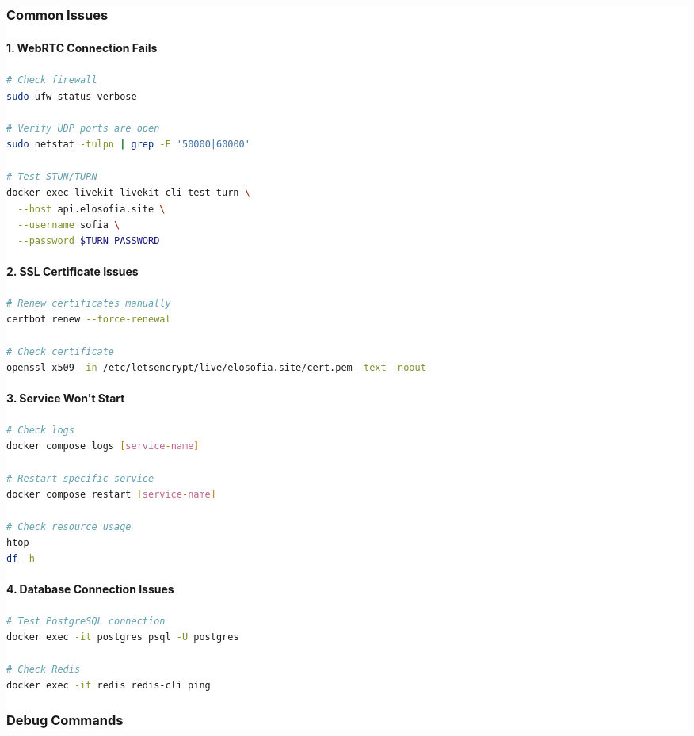 ### Common Issues

#### 1. WebRTC Connection Fails

```bash
# Check firewall
sudo ufw status verbose

# Verify UDP ports are open
sudo netstat -tulpn | grep -E '50000|60000'

# Test STUN/TURN
docker exec livekit livekit-cli test-turn \
  --host api.elosofia.site \
  --username sofia \
  --password $TURN_PASSWORD
```

#### 2. SSL Certificate Issues

```bash
# Renew certificates manually
certbot renew --force-renewal

# Check certificate
openssl x509 -in /etc/letsencrypt/live/elosofia.site/cert.pem -text -noout
```

#### 3. Service Won't Start

```bash
# Check logs
docker compose logs [service-name]

# Restart specific service
docker compose restart [service-name]

# Check resource usage
htop
df -h
```

#### 4. Database Connection Issues

```bash
# Test PostgreSQL connection
docker exec -it postgres psql -U postgres

# Check Redis
docker exec -it redis redis-cli ping
```

### Debug Commands

